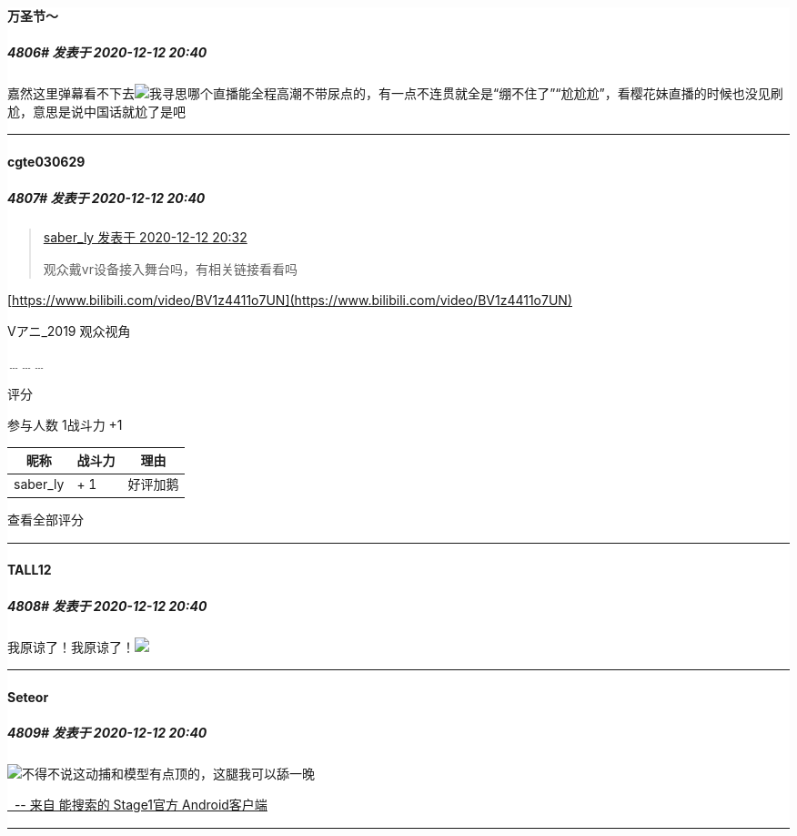 ####  万圣节～  
##### 4806#       发表于 2020-12-12 20:40


嘉然这里弹幕看不下去<img src="https://static.saraba1st.com/image/smiley/face2017/003.png" referrerpolicy="no-referrer">我寻思哪个直播能全程高潮不带尿点的，有一点不连贯就全是“绷不住了”“尬尬尬”，看樱花妹直播的时候也没见刷尬，意思是说中国话就尬了是吧


-----

####  cgte030629  
##### 4807#       发表于 2020-12-12 20:40


<blockquote><a href="httphttps://bbs.saraba1st.com/2b/forum.php?mod=redirect&amp;goto=findpost&amp;pid=49698945&amp;ptid=1976378" target="_blank">saber_ly 发表于 2020-12-12 20:32</a>

观众戴vr设备接入舞台吗，有相关链接看看吗</blockquote>
[https://www.bilibili.com/video/BV1z4411o7UN](https://www.bilibili.com/video/BV1z4411o7UN)

Vアニ_2019 观众视角


﹍﹍﹍

评分


 参与人数 1战斗力 +1

|昵称|战斗力|理由|
|----|---|---|
| saber_ly| + 1|好评加鹅|


查看全部评分


-----

####  TALL12  
##### 4808#       发表于 2020-12-12 20:40


我原谅了！我原谅了！<img src="https://static.saraba1st.com/image/smiley/face2017/073.png" referrerpolicy="no-referrer">


-----

####  Seteor  
##### 4809#       发表于 2020-12-12 20:40


<img src="https://static.saraba1st.com/image/smiley/face2017/067.png" referrerpolicy="no-referrer">不得不说这动捕和模型有点顶的，这腿我可以舔一晚

[  -- 来自 能搜索的 Stage1官方 Android客户端](https://www.coolapk.com/apk/140634)


-----
